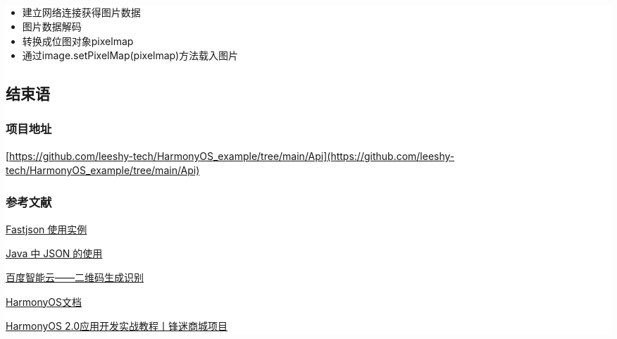 - 建立网络连接获得图片数据
- 图片数据解码
- 转换成位图对象pixelmap
- 通过image.setPixelMap(pixelmap)方法载入图片

## 结束语

### 项目地址

[https://github.com/leeshy-tech/HarmonyOS_example/tree/main/Api](https://github.com/leeshy-tech/HarmonyOS_example/tree/main/Api)

### 参考文献

[Fastjson 使用实例](https://www.w3cschool.cn/fastjson/fastjson-demo1.html)

[Java 中 JSON 的使用](https://www.runoob.com/w3cnote/java-json-instro.html)

[百度智能云——二维码生成识别](https://apis.baidu.com/store/detail/581576df-bc52-4e4a-8a3a-2abd6035e7ae)

[HarmonyOS文档](https://developer.harmonyos.com/cn/docs/documentation/doc-guides/document-outline-0000001064589184)	

[HarmonyOS 2.0应用开发实战教程丨锋迷商城项目](https://www.bilibili.com/video/BV1DM4y1G7MN)


